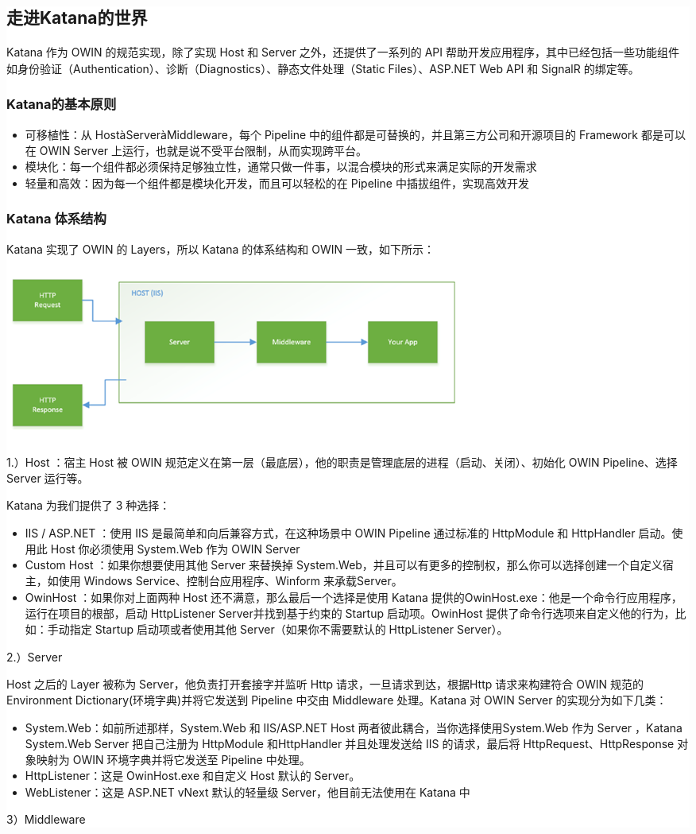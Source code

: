 ## 走进Katana的世界

Katana 作为 OWIN 的规范实现，除了实现 Host 和 Server 之外，还提供了一系列的 API 帮助开发应用程序，其中已经包括一些功能组件如身份验证（Authentication）、诊断（Diagnostics）、静态文件处理（Static Files）、ASP.NET Web API 和 SignalR 的绑定等。

### Katana的基本原则

* 可移植性：从 HostàServeràMiddleware，每个 Pipeline 中的组件都是可替换的，并且第三方公司和开源项目的 Framework 都是可以在 OWIN Server 上运行，也就是说不受平台限制，从而实现跨平台。
* 模块化：每一个组件都必须保持足够独立性，通常只做一件事，以混合模块的形式来满足实际的开发需求
* 轻量和高效：因为每一个组件都是模块化开发，而且可以轻松的在 Pipeline 中插拔组件，实现高效开发

### Katana 体系结构
 
Katana 实现了 OWIN 的 Layers，所以 Katana 的体系结构和 OWIN 一致，如下所示：

![](images/Chapter7/2.png)

1.）Host ：宿主 Host 被 OWIN 规范定义在第一层（最底层），他的职责是管理底层的进程（启动、关闭）、初始化 OWIN Pipeline、选择 Server 运行等。

Katana 为我们提供了 3 种选择：

* IIS / ASP.NET ：使用 IIS 是最简单和向后兼容方式，在这种场景中 OWIN Pipeline 通过标准的 HttpModule 和 HttpHandler 启动。使用此 Host 你必须使用 System.Web 作为 OWIN Server
* Custom Host ：如果你想要使用其他 Server 来替换掉 System.Web，并且可以有更多的控制权，那么你可以选择创建一个自定义宿主，如使用 Windows Service、控制台应用程序、Winform 来承载Server。
* OwinHost ：如果你对上面两种 Host 还不满意，那么最后一个选择是使用 Katana 提供的OwinHost.exe：他是一个命令行应用程序，运行在项目的根部，启动 HttpListener Server并找到基于约束的 Startup 启动项。OwinHost 提供了命令行选项来自定义他的行为，比如：手动指定 Startup 启动项或者使用其他 Server（如果你不需要默认的 HttpListener Server）。

2.）Server

Host 之后的 Layer 被称为 Server，他负责打开套接字并监听 Http 请求，一旦请求到达，根据Http 请求来构建符合 OWIN 规范的 Environment Dictionary(环境字典)并将它发送到 Pipeline 中交由 Middleware 处理。Katana 对 OWIN Server 的实现分为如下几类：

* System.Web：如前所述那样，System.Web 和 IIS/ASP.NET Host 两者彼此耦合，当你选择使用System.Web 作为 Server ，Katana System.Web Server 把自己注册为 HttpModule 和HttpHandler 并且处理发送给 IIS 的请求，最后将 HttpRequest、HttpResponse 对象映射为 OWIN 环境字典并将它发送至 Pipeline 中处理。
* HttpListener：这是 OwinHost.exe 和自定义 Host 默认的 Server。
* WebListener：这是 ASP.NET vNext 默认的轻量级 Server，他目前无法使用在 Katana 中

3）Middleware
